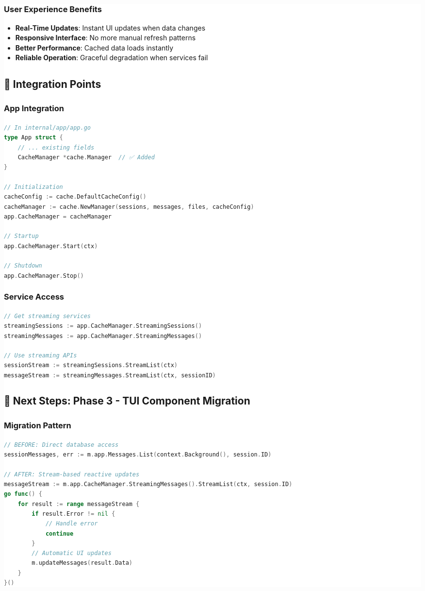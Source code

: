 ### **User Experience Benefits**
- **Real-Time Updates**: Instant UI updates when data changes
- **Responsive Interface**: No more manual refresh patterns
- **Better Performance**: Cached data loads instantly
- **Reliable Operation**: Graceful degradation when services fail

## 🔧 **Integration Points**

### **App Integration**
```go
// In internal/app/app.go
type App struct {
    // ... existing fields
    CacheManager *cache.Manager  // ✅ Added
}

// Initialization
cacheConfig := cache.DefaultCacheConfig()
cacheManager := cache.NewManager(sessions, messages, files, cacheConfig)
app.CacheManager = cacheManager

// Startup
app.CacheManager.Start(ctx)

// Shutdown  
app.CacheManager.Stop()
```

### **Service Access**
```go
// Get streaming services
streamingSessions := app.CacheManager.StreamingSessions()
streamingMessages := app.CacheManager.StreamingMessages()

// Use streaming APIs
sessionStream := streamingSessions.StreamList(ctx)
messageStream := streamingMessages.StreamList(ctx, sessionID)
```

## 🚀 **Next Steps: Phase 3 - TUI Component Migration**

### **Migration Pattern**
```go
// BEFORE: Direct database access
sessionMessages, err := m.app.Messages.List(context.Background(), session.ID)

// AFTER: Stream-based reactive updates
messageStream := m.app.CacheManager.StreamingMessages().StreamList(ctx, session.ID)
go func() {
    for result := range messageStream {
        if result.Error != nil {
            // Handle error
            continue
        }
        // Automatic UI updates
        m.updateMessages(result.Data)
    }
}()
```
